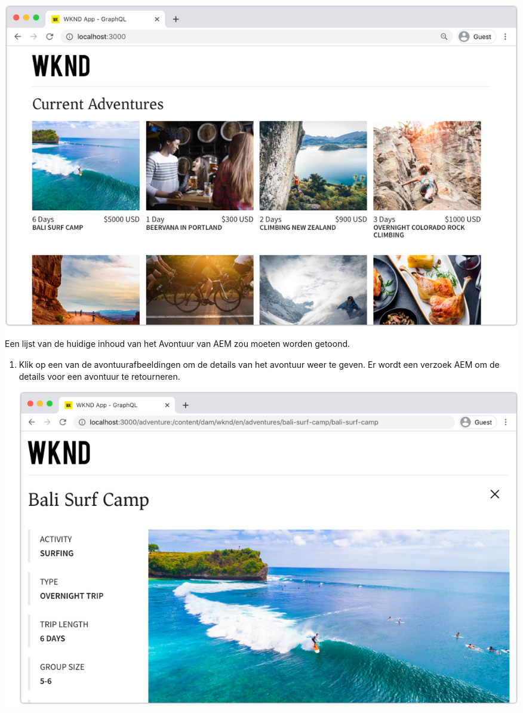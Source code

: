    ![Starter-app reageren](assets/setup/react-starter-app.png)

   Een lijst van de huidige inhoud van het Avontuur van AEM zou moeten worden getoond.

1. Klik op een van de avontuurafbeeldingen om de details van het avontuur weer te geven. Er wordt een verzoek AEM om de details voor een avontuur te retourneren.

   ![Adventure Details-weergave](assets/setup/adventure-details-view.png)
